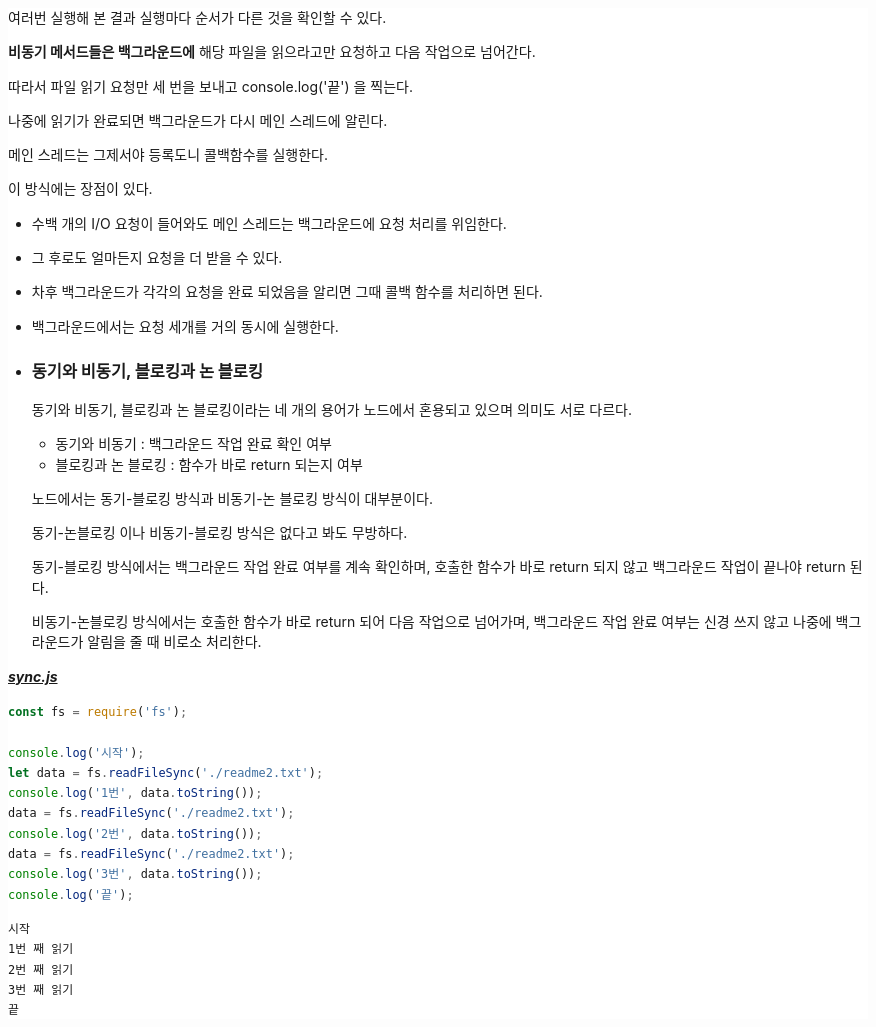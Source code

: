   여러번 실행해 본 결과 실행마다 순서가 다른 것을 확인할 수 있다.

  **비동기 메서드들은 백그라운드에** 해당 파일을 읽으라고만 요청하고 다음 작업으로 넘어간다. 

  따라서 파일 읽기 요청만 세 번을 보내고 console.log('끝') 을 찍는다. 

  나중에 읽기가 완료되면 백그라운드가 다시 메인 스레드에 알린다. 

  메인 스레드는 그제서야 등록도니 콜백함수를 실행한다.

  

  이 방식에는 장점이 있다. 

  * 수백 개의 I/O 요청이 들어와도 메인 스레드는 백그라운드에 요청 처리를 위임한다.
  * 그 후로도 얼마든지 요청을 더 받을 수 있다.
  * 차후 백그라운드가 각각의 요청을 완료 되었음을 알리면 그때 콜백 함수를 처리하면 된다.
  * 백그라운드에서는 요청 세개를 거의 동시에 실행한다.

  

  

  

  * ### 동기와 비동기, 블로킹과 논 블로킹

    동기와 비동기, 블로킹과 논 블로킹이라는 네 개의 용어가 노드에서 혼용되고 있으며 의미도 서로 다르다.

    * 동기와 비동기 : 백그라운드 작업 완료 확인 여부
    * 블로킹과 논 블로킹 : 함수가 바로 return 되는지 여부

    노드에서는 동기-블로킹 방식과 비동기-논 블로킹 방식이 대부분이다.

    동기-논블로킹 이나 비동기-블로킹 방식은 없다고 봐도 무방하다.

    동기-블로킹 방식에서는 백그라운드 작업 완료 여부를 계속 확인하며, 호출한 함수가 바로 return 되지 않고 백그라운드 작업이 끝나야 return 된다.

    비동기-논블로킹 방식에서는 호출한 함수가 바로 return 되어 다음 작업으로 넘어가며, 백그라운드 작업 완료 여부는 신경 쓰지 않고 나중에 백그라운드가 알림을 줄 때 비로소 처리한다. 

  

  

  ***<u>sync.js</u>***

  ```js
  const fs = require('fs');
  
  console.log('시작');
  let data = fs.readFileSync('./readme2.txt');
  console.log('1번', data.toString());
  data = fs.readFileSync('./readme2.txt');
  console.log('2번', data.toString());
  data = fs.readFileSync('./readme2.txt');
  console.log('3번', data.toString());
  console.log('끝');
  ```

  ```
  시작
  1번 째 읽기
  2번 째 읽기
  3번 째 읽기
  끝
  ```
